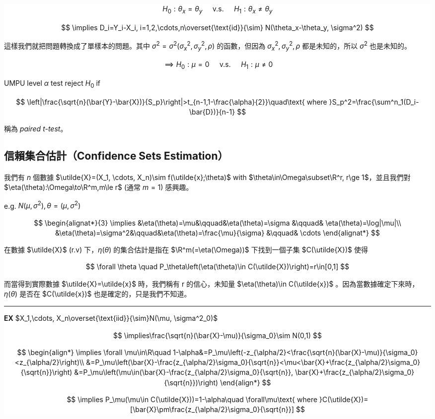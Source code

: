 $$
H_0:\theta_x=\theta_y\quad\text{ v.s. }\quad H_1:\theta_x\ne\theta_y
$$

$$
\implies D_i=Y_i-X_i, i=1,2,\cdots,n\overset{\text{id}}{\sim} N(\theta_x-\theta_y, \sigma^2)
$$

這樣我們就把問題轉換成了單樣本的問題。其中 $\sigma^2=\sigma^2(\sigma^2_x, \sigma^2_y, \rho)$ 的函數，但因為 $\sigma^2_x, \sigma^2_y, \rho$ 都是未知的，所以 $\sigma^2$ 也是未知的。

$$
\implies H_0:\mu=0\quad\text{ v.s. }\quad H_1:\mu\ne 0
$$

UMPU level $\alpha$ test reject $H_0$ if

$$
\left|\frac{\sqrt{n}(\bar{Y}-\bar{X})}{S_p}\right|>t_{n-1,1-\frac{\alpha}{2}}\quad\text{ where }S_p^2=\frac{\sum^n_1(D_i-\bar{D})}{n-1}
$$

稱為 *paired t-test*。

## 信賴集合估計（Confidence Sets Estimation）

我們有 $n$ 個數據 $\utilde{X}=(X_1, \cdots, X_n)\sim f(\utilde{x};\theta)$  with $\theta\in\Omega\subset\R^r, r\ge 1$，並且我們對 $\eta(\theta):\Omega\to\R^m,m\le r$ (通常 $m=1$) 感興趣。

e.g. $N(\mu, \sigma^2), \theta=(\mu, \sigma^2)$

$$
\begin{alignat*}{3}
    \implies &\eta(\theta)=\mu&\qquad&\eta(\theta)=\sigma &\qquad& \eta(\theta)=\log|\mu|\\
    &\eta(\theta)=\sigma^2&\qquad&\eta(\theta)=\frac{\mu}{\sigma} &\qquad& \cdots
\end{alignat*}
$$

在數據 $\utilde{X}$ (r.v) 下，$\eta(\theta)$ 的集合估計是指在 $\R^m(=\eta(\Omega))$ 下找到一個子集 $C(\utilde{X})$ 使得

$$
\forall \theta \quad P_\theta\left(\eta(\theta)\in C(\utilde{X})\right)=r\in[0,1]
$$

而當得到實際數據 $\utilde{X}=\utilde{x}$ 時，我們稱有 r 的信心，未知量 $\eta(\theta)\in C(\utilde{x})$ 。因為當數據確定下來時，$\eta(\theta)$ 是否在 $C(\utilde{x})$ 也是確定的，只是我們不知道。

---

**EX** $X_1,\cdots, X_n\overset{\text{iid}}{\sim}N(\mu, \sigma^2_0)$

$$
\implies\frac{\sqrt{n}(\bar{X}-\mu)}{\sigma_0}\sim N(0,1)
$$

$$
\begin{align*}
    \implies \forall \mu\in\R\quad 1-\alpha&=P_\mu\left(-z_{\alpha/2}<\frac{\sqrt{n}(\bar{X}-\mu)}{\sigma_0}<z_{\alpha/2}\right)\\
    &=P_\mu\left(\bar{X}-\frac{z_{\alpha/2}\sigma_0}{\sqrt{n}}<\mu<\bar{X}+\frac{z_{\alpha/2}\sigma_0}{\sqrt{n}}\right)
    &=P_\mu\left(\mu\in(\bar{X}-\frac{z_{\alpha/2}\sigma_0}{\sqrt{n}}, \bar{X}+\frac{z_{\alpha/2}\sigma_0}{\sqrt{n}})\right)
\end{align*}
$$

$$
\implies P_\mu(\mu\in C(\utilde{X}))=1-\alpha\quad \forall\mu\text{ where }C(\utilde{X})=[\bar{X}\pm\frac{z_{\alpha/2}\sigma_0}{\sqrt{n}}]
$$